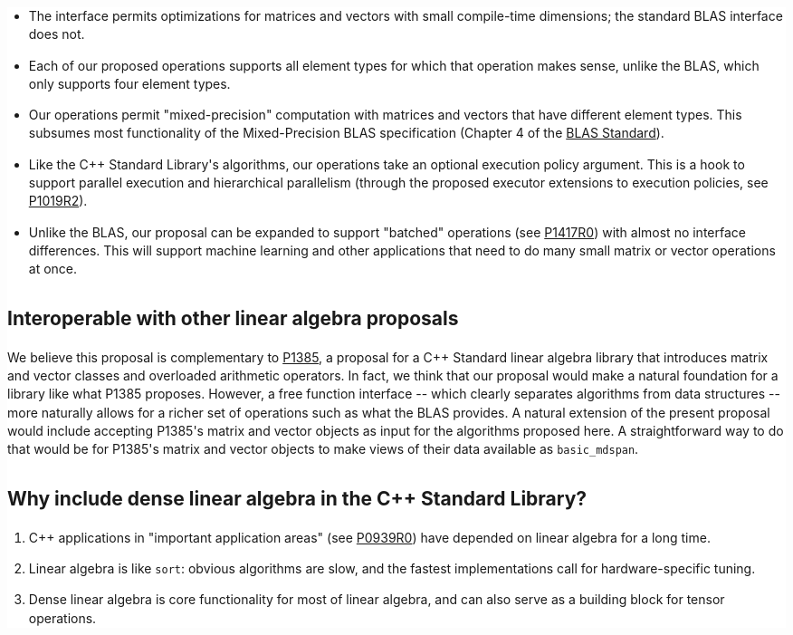 * The interface permits optimizations for matrices and vectors with
  small compile-time dimensions; the standard BLAS interface does not.

* Each of our proposed operations supports all element types for which
  that operation makes sense, unlike the BLAS, which only supports
  four element types.

* Our operations permit "mixed-precision" computation with matrices
  and vectors that have different element types.  This subsumes most
  functionality of the Mixed-Precision BLAS specification (Chapter 4
  of the [BLAS
  Standard](http://www.netlib.org/blas/blast-forum/blas-report.pdf)).

* Like the C++ Standard Library's algorithms, our operations take an
  optional execution policy argument.  This is a hook to support
  parallel execution and hierarchical parallelism (through the
  proposed executor extensions to execution policies, see
  [P1019R2](http://wg21.link/p1019r2)).

* Unlike the BLAS, our proposal can be expanded to support "batched"
  operations (see [P1417R0](http://wg21.link/p1417r0)) with almost no
  interface differences.  This will support machine learning and other
  applications that need to do many small matrix or vector operations
  at once.

## Interoperable with other linear algebra proposals

We believe this proposal is complementary to
[P1385](http://wg21.link/p1385), a proposal for a C++ Standard linear
algebra library that introduces matrix and vector classes and
overloaded arithmetic operators.  In fact, we think that our proposal
would make a natural foundation for a library like what P1385
proposes.  However, a free function interface -- which clearly
separates algorithms from data structures -- more naturally allows for
a richer set of operations such as what the BLAS provides.  A natural
extension of the present proposal would include accepting P1385's
matrix and vector objects as input for the algorithms proposed here.
A straightforward way to do that would be for P1385's matrix and vector objects
to make views of their data available as `basic_mdspan`.

## Why include dense linear algebra in the C++ Standard Library?

1. C++ applications in "important application areas" (see
   [P0939R0](http://wg21.link/p0939r0)) have depended on linear algebra for a
   long time.

2. Linear algebra is like `sort`: obvious algorithms are slow, and the
   fastest implementations call for hardware-specific tuning.

3. Dense linear algebra is core functionality for most of linear
   algebra, and can also serve as a building block for tensor
   operations.
